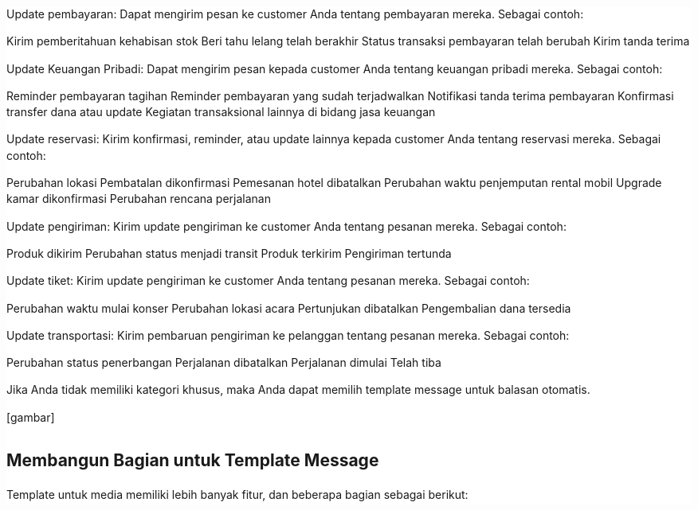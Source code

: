 Update pembayaran: Dapat mengirim pesan ke customer Anda tentang pembayaran mereka. Sebagai contoh:

Kirim pemberitahuan kehabisan stok
Beri tahu lelang telah berakhir
Status transaksi pembayaran telah berubah
Kirim tanda terima

Update Keuangan Pribadi: Dapat mengirim pesan kepada customer Anda tentang keuangan pribadi mereka. Sebagai contoh:

Reminder pembayaran tagihan
Reminder pembayaran yang sudah terjadwalkan
Notifikasi tanda terima pembayaran
Konfirmasi transfer dana atau update
Kegiatan transaksional lainnya di bidang jasa keuangan

Update reservasi: Kirim konfirmasi, reminder, atau update lainnya kepada customer Anda tentang reservasi mereka. Sebagai contoh:

Perubahan lokasi
Pembatalan dikonfirmasi
Pemesanan hotel dibatalkan
Perubahan waktu penjemputan rental mobil
Upgrade kamar dikonfirmasi
Perubahan rencana perjalanan

Update pengiriman: Kirim update pengiriman ke customer Anda tentang pesanan mereka. Sebagai contoh:

Produk dikirim
Perubahan status menjadi transit
Produk terkirim
Pengiriman tertunda

Update tiket: Kirim update pengiriman ke customer Anda tentang pesanan mereka. Sebagai contoh:

Perubahan waktu mulai konser
Perubahan lokasi acara
Pertunjukan dibatalkan
Pengembalian dana tersedia

Update transportasi: Kirim pembaruan pengiriman ke pelanggan tentang pesanan mereka. Sebagai contoh:

Perubahan status penerbangan
Perjalanan dibatalkan
Perjalanan dimulai
Telah tiba

Jika Anda tidak memiliki kategori khusus, maka Anda dapat memilih template message untuk balasan otomatis.

[gambar]

## Membangun Bagian untuk Template Message 

Template untuk media memiliki lebih banyak fitur, dan beberapa bagian sebagai berikut:
